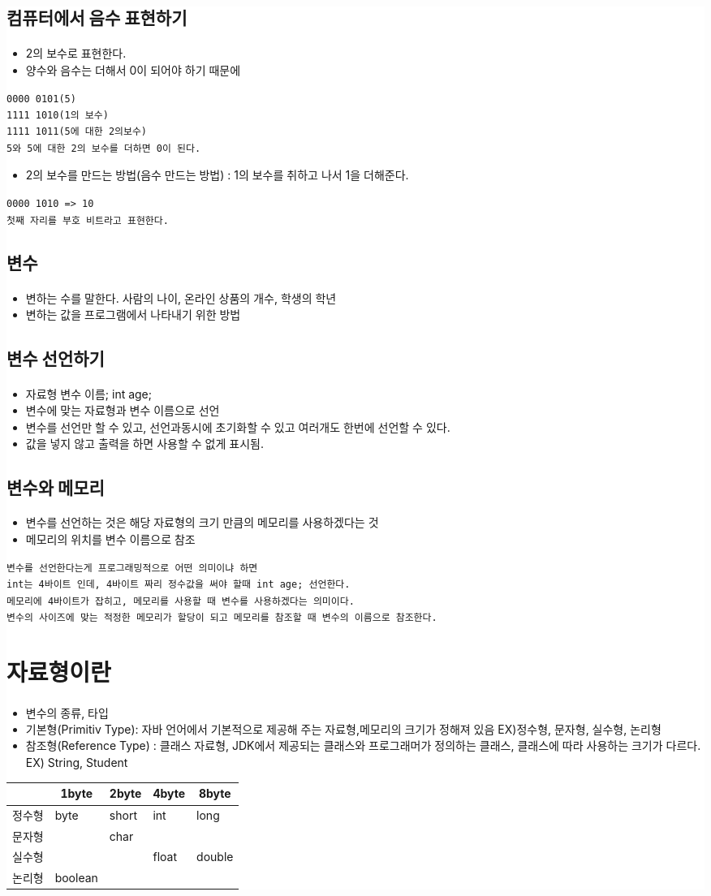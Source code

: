 ## 컴퓨터에서 음수 표현하기
* 2의 보수로 표현한다.
* 양수와 음수는 더해서 0이 되어야 하기 때문에
```markdown
0000 0101(5)
1111 1010(1의 보수)
1111 1011(5에 대한 2의보수)
5와 5에 대한 2의 보수를 더하면 0이 된다.
```
* 2의 보수를 만드는 방법(음수 만드는 방법) : 1의 보수를 취하고 나서 1을 더해준다.

```markdown
0000 1010 => 10
첫째 자리를 부호 비트라고 표현한다.
```

## 변수
* 변하는 수를 말한다. 사람의 나이, 온라인 상품의 개수, 학생의 학년
* 변하는 값을 프로그램에서 나타내기 위한 방법

## 변수 선언하기
* 자료형 변수 이름; int age;
* 변수에 맞는 자료형과 변수 이름으로 선언
* 변수를 선언만 할 수 있고, 선언과동시에 초기화할 수 있고 여러개도 한번에 선언할 수 있다.
* 값을 넣지 않고 출력을 하면 사용할 수 없게 표시됨.

## 변수와 메모리
* 변수를 선언하는 것은 해당 자료형의 크기 만큼의 메모리를 사용하겠다는 것
* 메모리의 위치를 변수 이름으로 참조
```markdown
변수를 선언한다는게 프로그래밍적으로 어떤 의미이냐 하면
int는 4바이트 인데, 4바이트 짜리 정수값을 써야 할때 int age; 선언한다.
메모리에 4바이트가 잡히고, 메모리를 사용할 때 변수를 사용하겠다는 의미이다.
변수의 사이즈에 맞는 적정한 메모리가 할당이 되고 메모리를 참조할 때 변수의 이름으로 참조한다.
```

# 자료형이란
 * 변수의 종류, 타입
 * 기본형(Primitiv Type):  자바 언어에서 기본적으로  제공해 주는 자료형,메모리의 크기가 정해져 있음 EX)정수형, 문자형, 실수형, 논리형
 * 참조형(Reference Type) : 클래스 자료형, JDK에서 제공되는 클래스와 프로그래머가 정의하는 클래스, 클래스에 따라 사용하는 크기가 다르다. EX) String, Student
 
 |     | 1byte | 2byte | 4byte | 8byte |
 |-----|-------| -----|----|------|
 | 정수형 |  byte| short| int | long |
 | 문자형 |      | char |     |      |
 | 실수형 |      |      | float | double |
 | 논리형 | boolean|    |       |        |
 